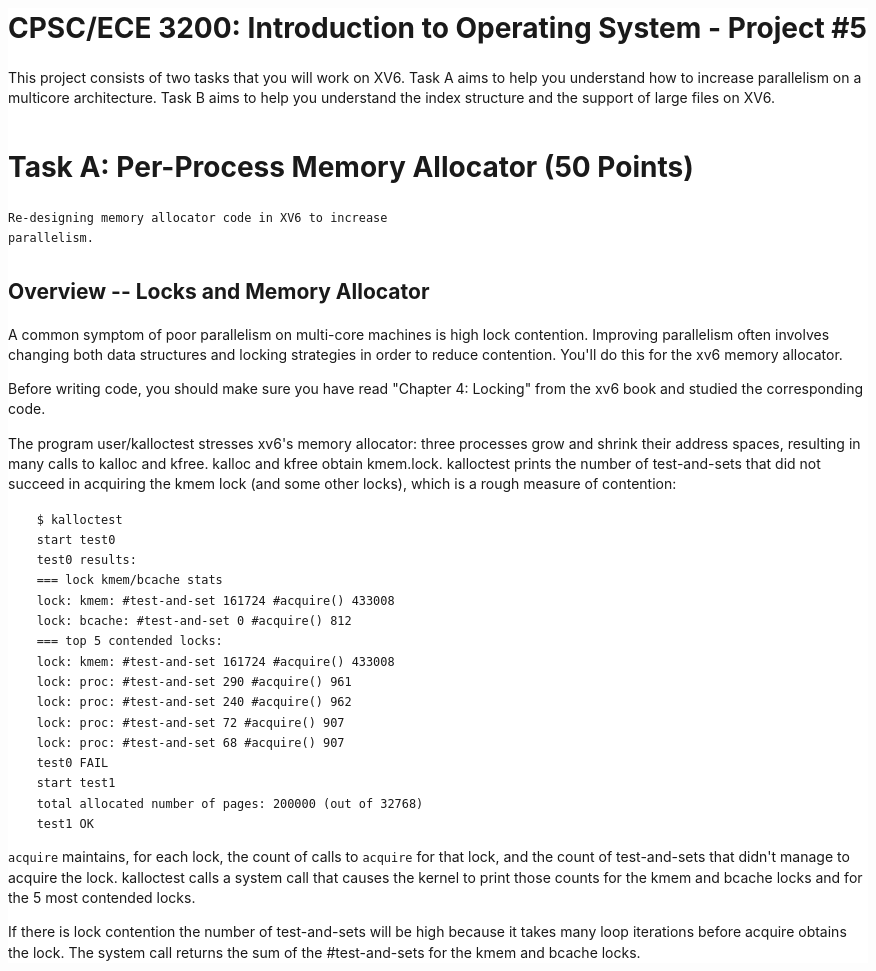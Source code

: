 # CPSC/ECE 3200: Introduction to Operating System - Project #5

This project consists of two tasks that you will work on XV6. 
Task A aims to help you understand how to increase parallelism on a multicore architecture. 
Task B aims to help you understand the index structure and the support of large files on XV6.

# Task A: Per-Process Memory Allocator (50 Points)

<code>Re-designing memory allocator code in XV6 to increase parallelism.</code>

## Overview -- Locks and Memory Allocator
A common symptom of poor parallelism on multi-core machines is high lock contention. 
Improving parallelism often involves changing both data structures and locking strategies 
in order to reduce contention. You'll do this for the xv6 memory allocator.

Before writing code, you should make sure you have read 
"Chapter 4: Locking" from the xv6 book and studied the corresponding code.

The program user/kalloctest stresses xv6's memory allocator: 
three processes grow and shrink their address spaces, resulting in many calls to kalloc and kfree. 
kalloc and kfree obtain kmem.lock. 
kalloctest prints the number of test-and-sets that did not succeed in 
acquiring the kmem lock (and some other locks), which is a rough measure of contention:

```
    $ kalloctest
    start test0
    test0 results:
    === lock kmem/bcache stats
    lock: kmem: #test-and-set 161724 #acquire() 433008
    lock: bcache: #test-and-set 0 #acquire() 812
    === top 5 contended locks:
    lock: kmem: #test-and-set 161724 #acquire() 433008
    lock: proc: #test-and-set 290 #acquire() 961
    lock: proc: #test-and-set 240 #acquire() 962
    lock: proc: #test-and-set 72 #acquire() 907
    lock: proc: #test-and-set 68 #acquire() 907
    test0 FAIL
    start test1
    total allocated number of pages: 200000 (out of 32768)
    test1 OK
```

`acquire` maintains, for each lock, the count of calls to `acquire` for that lock, 
and the count of test-and-sets that didn't manage to acquire the lock. 
kalloctest calls a system call that causes the kernel to print those counts 
for the kmem and bcache locks and for the 5 most contended locks. 

If there is lock contention the number of test-and-sets will be high 
because it takes many loop iterations before acquire obtains the lock. 
The system call returns the sum of the #test-and-sets for the kmem and bcache locks.
